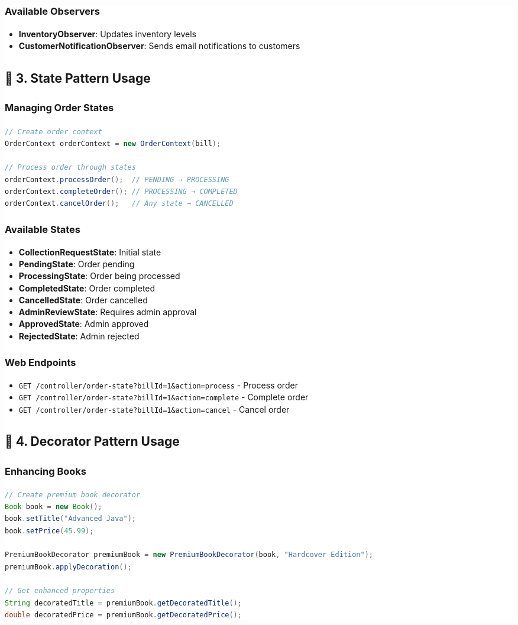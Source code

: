 ### Available Observers
- **InventoryObserver**: Updates inventory levels
- **CustomerNotificationObserver**: Sends email notifications to customers

## 🔄 3. State Pattern Usage

### Managing Order States
```java
// Create order context
OrderContext orderContext = new OrderContext(bill);

// Process order through states
orderContext.processOrder();  // PENDING → PROCESSING
orderContext.completeOrder(); // PROCESSING → COMPLETED
orderContext.cancelOrder();   // Any state → CANCELLED
```

### Available States
- **CollectionRequestState**: Initial state
- **PendingState**: Order pending
- **ProcessingState**: Order being processed
- **CompletedState**: Order completed
- **CancelledState**: Order cancelled
- **AdminReviewState**: Requires admin approval
- **ApprovedState**: Admin approved
- **RejectedState**: Admin rejected

### Web Endpoints
- `GET /controller/order-state?billId=1&action=process` - Process order
- `GET /controller/order-state?billId=1&action=complete` - Complete order
- `GET /controller/order-state?billId=1&action=cancel` - Cancel order

## 🎨 4. Decorator Pattern Usage

### Enhancing Books
```java
// Create premium book decorator
Book book = new Book();
book.setTitle("Advanced Java");
book.setPrice(45.99);

PremiumBookDecorator premiumBook = new PremiumBookDecorator(book, "Hardcover Edition");
premiumBook.applyDecoration();

// Get enhanced properties
String decoratedTitle = premiumBook.getDecoratedTitle();
double decoratedPrice = premiumBook.getDecoratedPrice();
```
